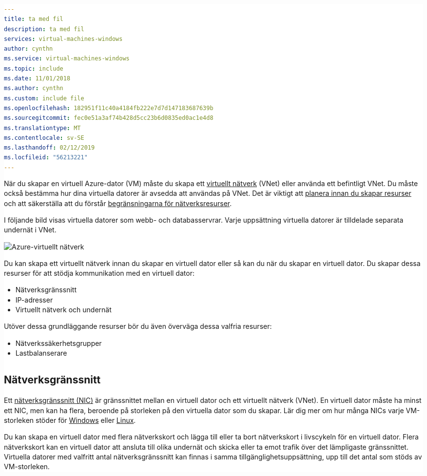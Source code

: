 ```yaml
---
title: ta med fil
description: ta med fil
services: virtual-machines-windows
author: cynthn
ms.service: virtual-machines-windows
ms.topic: include
ms.date: 11/01/2018
ms.author: cynthn
ms.custom: include file
ms.openlocfilehash: 182951f11c40a4184fb222e7d7d147183687639b
ms.sourcegitcommit: fec0e51a3af74b428d5cc23b6d0835ed0ac1e4d8
ms.translationtype: MT
ms.contentlocale: sv-SE
ms.lasthandoff: 02/12/2019
ms.locfileid: "56213221"
---
```

När du skapar en virtuell Azure-dator (VM) måste du skapa ett [virtuellt nätverk](../articles/virtual-network/virtual-networks-overview.md) (VNet) eller använda ett befintligt VNet. Du måste också bestämma hur dina virtuella datorer är avsedda att användas på VNet. Det är viktigt att [planera innan du skapar resurser](../articles/virtual-network/virtual-network-vnet-plan-design-arm.md) och att säkerställa att du förstår [begränsningarna för nätverksresurser](../articles/azure-subscription-service-limits.md#networking-limits).

I följande bild visas virtuella datorer som webb- och databasservrar. Varje uppsättning virtuella datorer är tilldelade separata undernät i VNet.

![Azure-virtuellt nätverk](./media/virtual-machines-common-network-overview/vnetoverview.png)

Du kan skapa ett virtuellt nätverk innan du skapar en virtuell dator eller så kan du när du skapar en virtuell dator. Du skapar dessa resurser för att stödja kommunikation med en virtuell dator:

- Nätverksgränssnitt
- IP-adresser
- Virtuellt nätverk och undernät

Utöver dessa grundläggande resurser bör du även överväga dessa valfria resurser:

- Nätverkssäkerhetsgrupper
- Lastbalanserare 

## <a name="network-interfaces"></a>Nätverksgränssnitt

Ett [nätverksgränssnitt (NIC)](../articles/virtual-network/virtual-network-network-interface.md) är gränssnittet mellan en virtuell dator och ett virtuellt nätverk (VNet). En virtuell dator måste ha minst ett NIC, men kan ha flera, beroende på storleken på den virtuella dator som du skapar. Lär dig mer om hur många NICs varje VM-storleken stöder för [Windows](../articles/virtual-machines/windows/sizes.md) eller [Linux](../articles/virtual-machines/linux/sizes.md).

Du kan skapa en virtuell dator med flera nätverkskort och lägga till eller ta bort nätverkskort i livscykeln för en virtuell dator. Flera nätverkskort kan en virtuell dator att ansluta till olika undernät och skicka eller ta emot trafik över det lämpligaste gränssnittet. Virtuella datorer med valfritt antal nätverksgränssnitt kan finnas i samma tillgänglighetsuppsättning, upp till det antal som stöds av VM-storleken. 

